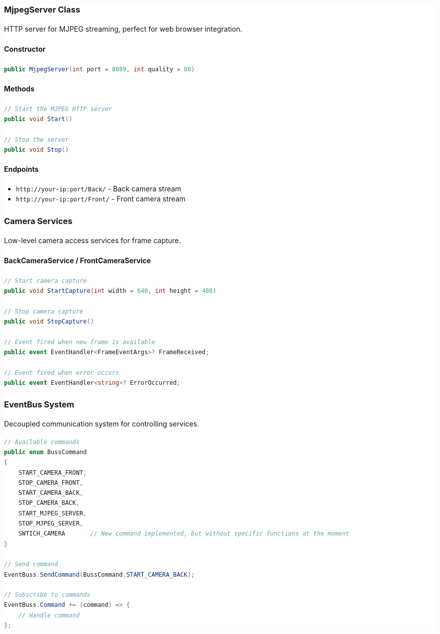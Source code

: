 ### MjpegServer Class

HTTP server for MJPEG streaming, perfect for web browser integration.

#### Constructor
```csharp
public MjpegServer(int port = 8089, int quality = 80)
```

#### Methods
```csharp
// Start the MJPEG HTTP server
public void Start()

// Stop the server
public void Stop()
```

#### Endpoints
- `http://your-ip:port/Back/` - Back camera stream
- `http://your-ip:port/Front/` - Front camera stream

### Camera Services

Low-level camera access services for frame capture.

#### BackCameraService / FrontCameraService
```csharp
// Start camera capture
public void StartCapture(int width = 640, int height = 480)

// Stop camera capture
public void StopCapture()

// Event fired when new frame is available
public event EventHandler<FrameEventArgs>? FrameReceived;

// Event fired when error occurs
public event EventHandler<string>? ErrorOccurred;
```

### EventBus System

Decoupled communication system for controlling services.

```csharp
// Available commands
public enum BussCommand
{
    START_CAMERA_FRONT,
    STOP_CAMERA_FRONT,
    START_CAMERA_BACK,
    STOP_CAMERA_BACK,
    START_MJPEG_SERVER,
    STOP_MJPEG_SERVER,
    SWTICH_CAMERA       // New command implemented, but without specific functions at the moment
}

// Send command
EventBuss.SendCommand(BussCommand.START_CAMERA_BACK);

// Subscribe to commands
EventBuss.Command += (command) => {
    // Handle command
};
```
